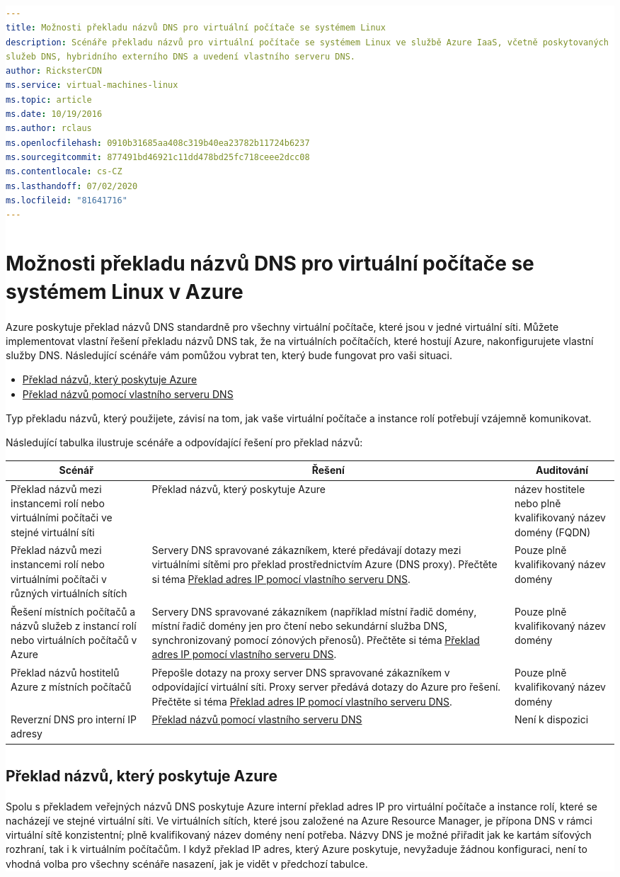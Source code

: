 ```yaml
---
title: Možnosti překladu názvů DNS pro virtuální počítače se systémem Linux
description: Scénáře překladu názvů pro virtuální počítače se systémem Linux ve službě Azure IaaS, včetně poskytovaných služeb DNS, hybridního externího DNS a uvedení vlastního serveru DNS.
author: RicksterCDN
ms.service: virtual-machines-linux
ms.topic: article
ms.date: 10/19/2016
ms.author: rclaus
ms.openlocfilehash: 0910b31685aa408c319b40ea23782b11724b6237
ms.sourcegitcommit: 877491bd46921c11dd478bd25fc718ceee2dcc08
ms.contentlocale: cs-CZ
ms.lasthandoff: 07/02/2020
ms.locfileid: "81641716"
---
```

# <a name="dns-name-resolution-options-for-linux-virtual-machines-in-azure"></a>Možnosti překladu názvů DNS pro virtuální počítače se systémem Linux v Azure
Azure poskytuje překlad názvů DNS standardně pro všechny virtuální počítače, které jsou v jedné virtuální síti. Můžete implementovat vlastní řešení překladu názvů DNS tak, že na virtuálních počítačích, které hostují Azure, nakonfigurujete vlastní služby DNS. Následující scénáře vám pomůžou vybrat ten, který bude fungovat pro vaši situaci.

* [Překlad názvů, který poskytuje Azure](#name-resolution-that-azure-provides)
* [Překlad názvů pomocí vlastního serveru DNS](#name-resolution-using-your-own-dns-server)

Typ překladu názvů, který použijete, závisí na tom, jak vaše virtuální počítače a instance rolí potřebují vzájemně komunikovat.

Následující tabulka ilustruje scénáře a odpovídající řešení pro překlad názvů:

| **Scénář** | **Řešení** | **Auditování** |
| --- | --- | --- |
| Překlad názvů mezi instancemi rolí nebo virtuálními počítači ve stejné virtuální síti |Překlad názvů, který poskytuje Azure |název hostitele nebo plně kvalifikovaný název domény (FQDN) |
| Překlad názvů mezi instancemi rolí nebo virtuálními počítači v různých virtuálních sítích |Servery DNS spravované zákazníkem, které předávají dotazy mezi virtuálními sítěmi pro překlad prostřednictvím Azure (DNS proxy). Přečtěte si téma [Překlad adres IP pomocí vlastního serveru DNS](#name-resolution-using-your-own-dns-server). |Pouze plně kvalifikovaný název domény |
| Řešení místních počítačů a názvů služeb z instancí rolí nebo virtuálních počítačů v Azure |Servery DNS spravované zákazníkem (například místní řadič domény, místní řadič domény jen pro čtení nebo sekundární služba DNS, synchronizovaný pomocí zónových přenosů). Přečtěte si téma [Překlad adres IP pomocí vlastního serveru DNS](#name-resolution-using-your-own-dns-server). |Pouze plně kvalifikovaný název domény |
| Překlad názvů hostitelů Azure z místních počítačů |Přepošle dotazy na proxy server DNS spravované zákazníkem v odpovídající virtuální síti. Proxy server předává dotazy do Azure pro řešení. Přečtěte si téma [Překlad adres IP pomocí vlastního serveru DNS](#name-resolution-using-your-own-dns-server). |Pouze plně kvalifikovaný název domény |
| Reverzní DNS pro interní IP adresy |[Překlad názvů pomocí vlastního serveru DNS](#name-resolution-using-your-own-dns-server) |Není k dispozici |

## <a name="name-resolution-that-azure-provides"></a>Překlad názvů, který poskytuje Azure
Spolu s překladem veřejných názvů DNS poskytuje Azure interní překlad adres IP pro virtuální počítače a instance rolí, které se nacházejí ve stejné virtuální síti. Ve virtuálních sítích, které jsou založené na Azure Resource Manager, je přípona DNS v rámci virtuální sítě konzistentní; plně kvalifikovaný název domény není potřeba. Názvy DNS je možné přiřadit jak ke kartám síťových rozhraní, tak i k virtuálním počítačům. I když překlad IP adres, který Azure poskytuje, nevyžaduje žádnou konfiguraci, není to vhodná volba pro všechny scénáře nasazení, jak je vidět v předchozí tabulce.
